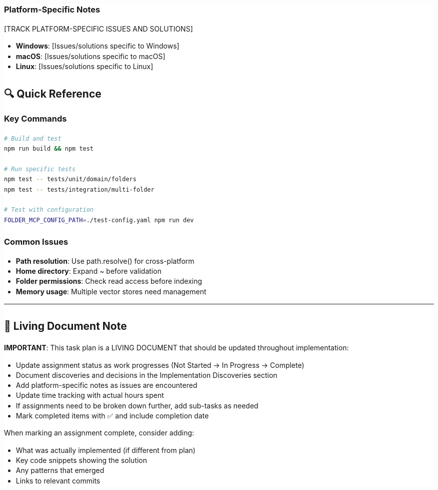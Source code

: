 ### Platform-Specific Notes
[TRACK PLATFORM-SPECIFIC ISSUES AND SOLUTIONS]
- **Windows**: [Issues/solutions specific to Windows]
- **macOS**: [Issues/solutions specific to macOS]
- **Linux**: [Issues/solutions specific to Linux]

## 🔍 **Quick Reference**

### Key Commands
```bash
# Build and test
npm run build && npm test

# Run specific tests
npm test -- tests/unit/domain/folders
npm test -- tests/integration/multi-folder

# Test with configuration
FOLDER_MCP_CONFIG_PATH=./test-config.yaml npm run dev
```

### Common Issues
- **Path resolution**: Use path.resolve() for cross-platform
- **Home directory**: Expand ~ before validation
- **Folder permissions**: Check read access before indexing
- **Memory usage**: Multiple vector stores need management

---

## 📝 **Living Document Note**

**IMPORTANT**: This task plan is a LIVING DOCUMENT that should be updated throughout implementation:
- Update assignment status as work progresses (Not Started → In Progress → Complete)
- Document discoveries and decisions in the Implementation Discoveries section
- Add platform-specific notes as issues are encountered
- Update time tracking with actual hours spent
- If assignments need to be broken down further, add sub-tasks as needed
- Mark completed items with ✅ and include completion date

When marking an assignment complete, consider adding:
- What was actually implemented (if different from plan)
- Key code snippets showing the solution
- Any patterns that emerged
- Links to relevant commits
